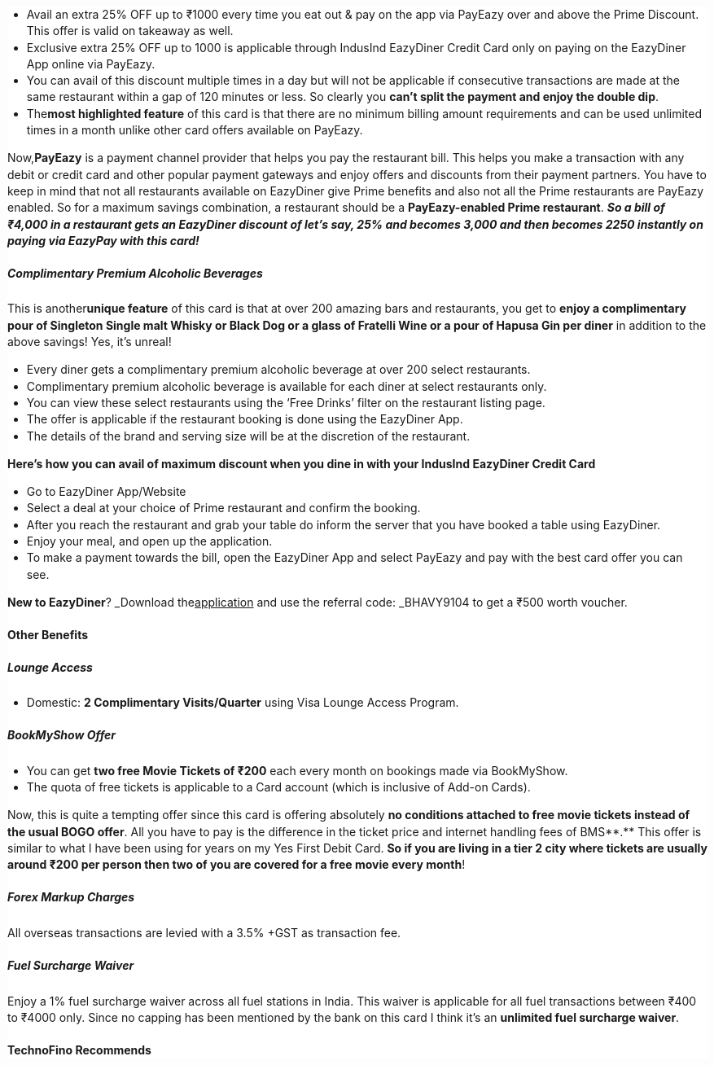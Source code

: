   * Avail an extra 25% OFF up to ₹1000 every time you eat out & pay on the app via PayEazy over and above the Prime Discount. This offer is valid on takeaway as well.
  * Exclusive extra 25% OFF up to 1000 is applicable through IndusInd EazyDiner Credit Card only on paying on the EazyDiner App online via PayEazy.
  * You can avail of this discount multiple times in a day but will not be applicable if consecutive transactions are made at the same restaurant within a gap of 120 minutes or less. So clearly you **can’t split the payment and enjoy the double dip**.
  * The**most highlighted feature** of this card is that there are no minimum billing amount requirements and can be used unlimited times in a month unlike other card offers available on PayEazy.


Now,**PayEazy** is a payment channel provider that helps you pay the restaurant bill. This helps you make a transaction with any debit or credit card and other popular payment gateways and enjoy offers and discounts from their payment partners. You have to keep in mind that not all restaurants available on EazyDiner give Prime benefits and also not all the Prime restaurants are PayEazy enabled. So for a maximum savings combination, a restaurant should be a **PayEazy-enabled Prime restaurant**.
_**So a bill of ₹4,000 in a restaurant gets an EazyDiner discount of let’s say, 25% and becomes 3,000 and then becomes 2250 instantly on paying via EazyPay with this card!**_
##### **Complimentary Premium Alcoholic Beverages**
This is another**unique feature** of this card is that at over 200 amazing bars and restaurants, you get to **enjoy a complimentary pour of Singleton Single malt Whisky or Black Dog or a glass of Fratelli Wine or a pour of Hapusa Gin per diner** in addition to the above savings! Yes, it’s unreal!
  * Every diner gets a complimentary premium alcoholic beverage at over 200 select restaurants.
  * Complimentary premium alcoholic beverage is available for each diner at select restaurants only.
  * You can view these select restaurants using the ‘Free Drinks’ filter on the restaurant listing page.
  * The offer is applicable if the restaurant booking is done using the EazyDiner App.
  * The details of the brand and serving size will be at the discretion of the restaurant.


**Here’s how you can avail of maximum discount when you dine in with your IndusInd EazyDiner Credit Card**
  * Go to EazyDiner App/Website
  * Select a deal at your choice of Prime restaurant and confirm the booking.
  * After you reach the restaurant and grab your table do inform the server that you have booked a table using EazyDiner.
  * Enjoy your meal, and open up the application.
  * To make a payment towards the bill, open the EazyDiner App and select PayEazy and pay with the best card offer you can see.


**New to EazyDiner**? _Download the[application](https://www.eazydiner.com/download-app) and use the referral code: _BHAVY9104 to get a ₹500 worth voucher.
#### Other Benefits
##### Lounge Access
  * Domestic: **2 Complimentary Visits/Quarter** using Visa Lounge Access Program.


##### BookMyShow Offer
  * You can get **two free Movie Tickets of ₹200** each every month on bookings made via BookMyShow.
  * The quota of free tickets is applicable to a Card account (which is inclusive of Add-on Cards).


Now, this is quite a tempting offer since this card is offering absolutely **no conditions attached to free movie tickets instead of the usual BOGO offer**. All you have to pay is the difference in the ticket price and internet handling fees of BMS**.** This offer is similar to what I have been using for years on my Yes First Debit Card.
**So if you are living in a tier 2 city where tickets are usually around ₹200 per person then two of you are covered for a free movie every month**!
##### Forex Markup Charges
All overseas transactions are levied with a 3.5% +GST as transaction fee.
##### Fuel Surcharge Waiver
Enjoy a 1% fuel surcharge waiver across all fuel stations in India. This waiver is applicable for all fuel transactions between ₹400 to ₹4000 only. Since no capping has been mentioned by the bank on this card I think it’s an **unlimited fuel surcharge waiver**.
#### TechnoFino Recommends